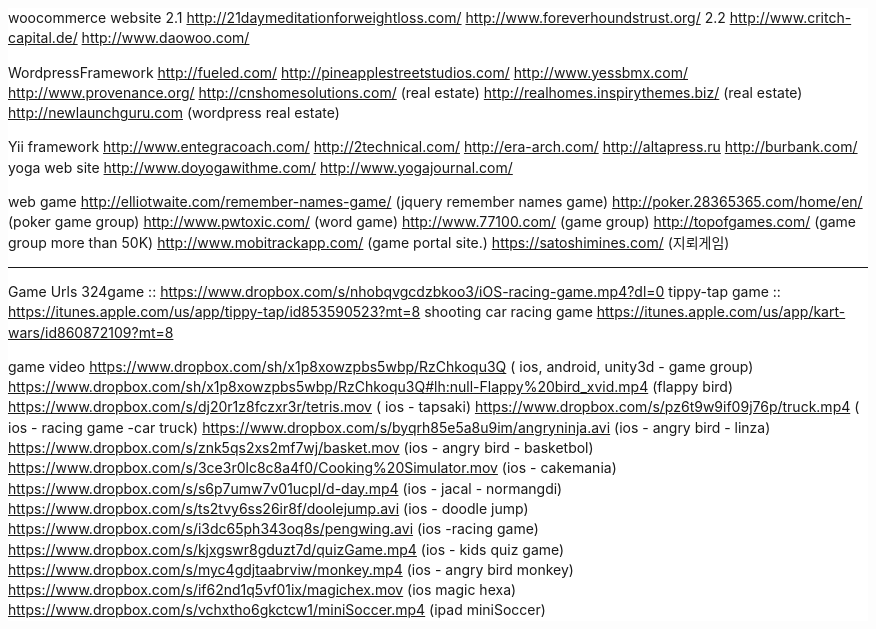 
woocommerce website
2.1
http://21daymeditationforweightloss.com/
http://www.foreverhoundstrust.org/
2.2
http://www.critch-capital.de/
http://www.daowoo.com/



WordpressFramework
http://fueled.com/
http://pineapplestreetstudios.com/
http://www.yessbmx.com/
http://www.provenance.org/
http://cnshomesolutions.com/ (real estate)
http://realhomes.inspirythemes.biz/ (real estate)
http://newlaunchguru.com (wordpress real estate)



Yii framework
http://www.entegracoach.com/
http://2technical.com/
http://era-arch.com/ 
http://altapress.ru
http://burbank.com/
yoga web site
http://www.doyogawithme.com/
http://www.yogajournal.com/


web game
http://elliotwaite.com/remember-names-game/ (jquery remember names game)
http://poker.28365365.com/home/en/ (poker game group)
http://www.pwtoxic.com/ (word game)
http://www.77100.com/ (game group)
http://topofgames.com/ (game group more than 50K)
http://www.mobitrackapp.com/ (game portal site.)
https://satoshimines.com/ (지뢰게임)

********************************************************************************************************************************************************************************************************************



Game Urls
324game ::
https://www.dropbox.com/s/nhobqvgcdzbkoo3/iOS-racing-game.mp4?dl=0
tippy-tap game :: 
https://itunes.apple.com/us/app/tippy-tap/id853590523?mt=8
shooting car racing game
https://itunes.apple.com/us/app/kart-wars/id860872109?mt=8


game video
https://www.dropbox.com/sh/x1p8xowzpbs5wbp/RzChkoqu3Q  ( ios, android, unity3d - game group)
https://www.dropbox.com/sh/x1p8xowzpbs5wbp/RzChkoqu3Q#lh:null-Flappy%20bird_xvid.mp4 (flappy bird)
https://www.dropbox.com/s/dj20r1z8fczxr3r/tetris.mov  ( ios - tapsaki)
https://www.dropbox.com/s/pz6t9w9if09j76p/truck.mp4		( ios - racing game -car truck)
https://www.dropbox.com/s/byqrh85e5a8u9im/angryninja.avi  (ios - angry bird - linza)
https://www.dropbox.com/s/znk5qs2xs2mf7wj/basket.mov	(ios - angry bird - basketbol)
https://www.dropbox.com/s/3ce3r0lc8c8a4f0/Cooking%20Simulator.mov  (ios - cakemania)
https://www.dropbox.com/s/s6p7umw7v01ucpl/d-day.mp4  (ios - jacal - normangdi)
https://www.dropbox.com/s/ts2tvy6ss26ir8f/doolejump.avi  (ios - doodle jump)
https://www.dropbox.com/s/i3dc65ph343oq8s/pengwing.avi  (ios -racing game)
https://www.dropbox.com/s/kjxgswr8gduzt7d/quizGame.mp4	(ios - kids quiz game)
https://www.dropbox.com/s/myc4gdjtaabrviw/monkey.mp4	(ios - angry bird monkey)
https://www.dropbox.com/s/if62nd1q5vf01ix/magichex.mov	 	(ios magic hexa)
https://www.dropbox.com/s/vchxtho6gkctcw1/miniSoccer.mp4	(ipad miniSoccer)